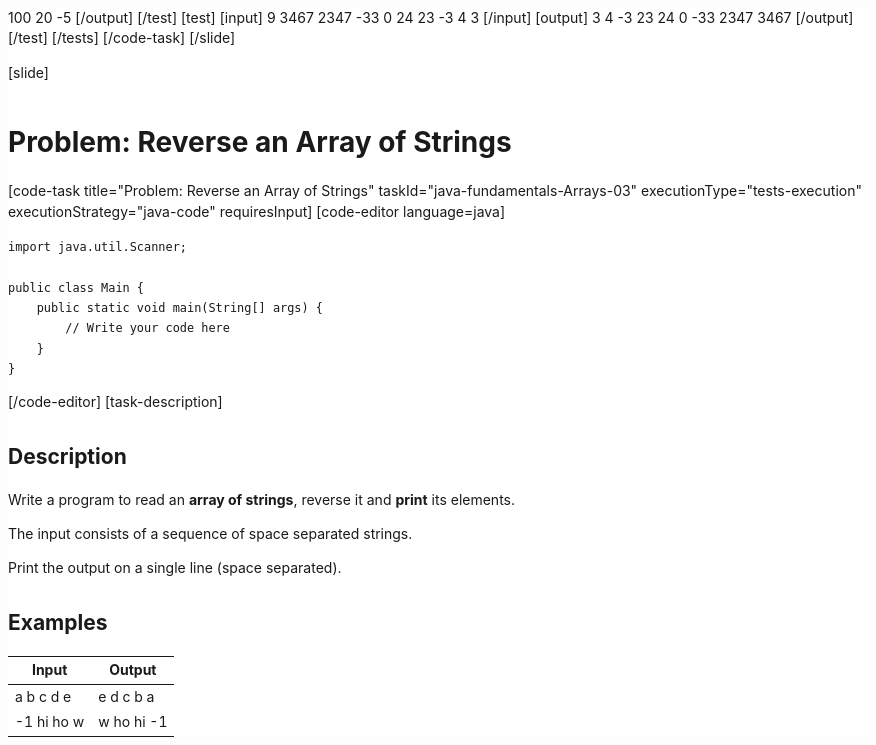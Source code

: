 100 20 -5
[/output]
[/test]
[test]
[input]
9
3467
2347
-33
0
24
23
-3
4
3
[/input]
[output]
3 4 -3 23 24 0 -33 2347 3467
[/output]
[/test]
[/tests]
[/code-task]
[/slide]

[slide]
# Problem: Reverse an Array of Strings
[code-task title="Problem: Reverse an Array of Strings" taskId="java-fundamentals-Arrays-03" executionType="tests-execution" executionStrategy="java-code" requiresInput]
[code-editor language=java]
```
import java.util.Scanner;

public class Main {
    public static void main(String[] args) {
        // Write your code here
    }
}
```
[/code-editor]
[task-description]
## Description
Write a program to read an **array of strings**, reverse it and **print** its elements.

The input consists of a sequence of space separated strings.

Print the output on a single line \(space separated\).

## Examples
|**Input**|**Output**|
|-----|------|
| a b c d e | e d c b a |
|-1 hi ho w | w ho hi -1 |

